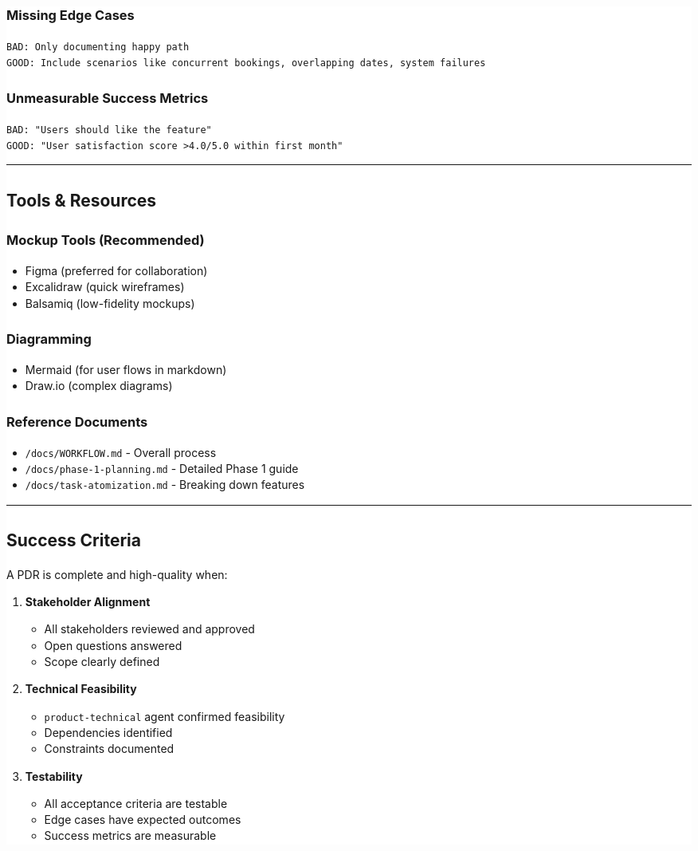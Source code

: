 ### Missing Edge Cases

```
BAD: Only documenting happy path
GOOD: Include scenarios like concurrent bookings, overlapping dates, system failures
```

### Unmeasurable Success Metrics

```
BAD: "Users should like the feature"
GOOD: "User satisfaction score >4.0/5.0 within first month"
```

---

## Tools & Resources

### Mockup Tools (Recommended)

- Figma (preferred for collaboration)
- Excalidraw (quick wireframes)
- Balsamiq (low-fidelity mockups)

### Diagramming

- Mermaid (for user flows in markdown)
- Draw.io (complex diagrams)

### Reference Documents

- `/docs/WORKFLOW.md` - Overall process
- `/docs/phase-1-planning.md` - Detailed Phase 1 guide
- `/docs/task-atomization.md` - Breaking down features

---

## Success Criteria

A PDR is complete and high-quality when:

1. **Stakeholder Alignment**
   - All stakeholders reviewed and approved
   - Open questions answered
   - Scope clearly defined

2. **Technical Feasibility**
   - `product-technical` agent confirmed feasibility
   - Dependencies identified
   - Constraints documented

3. **Testability**
   - All acceptance criteria are testable
   - Edge cases have expected outcomes
   - Success metrics are measurable
